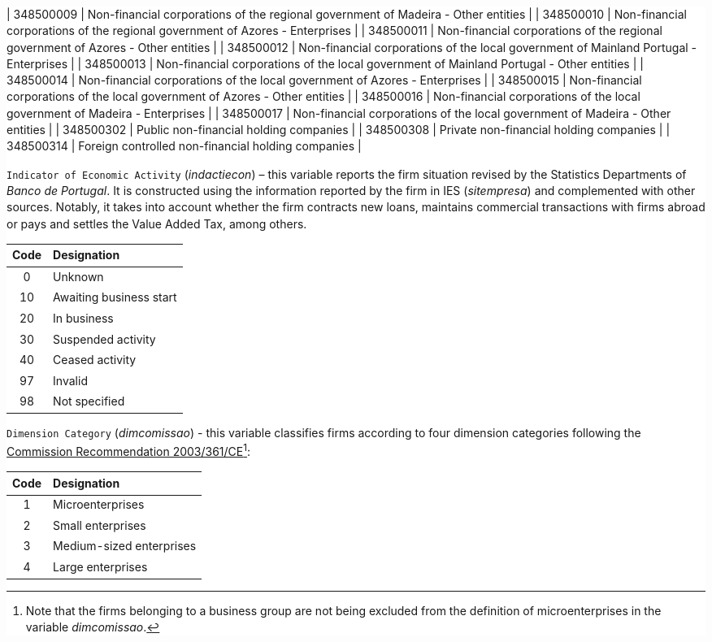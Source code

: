 | 348500009 | Non-financial corporations of the regional government of Madeira - Other entities |
| 348500010 | Non-financial corporations of the regional government of Azores - Enterprises |
| 348500011 | Non-financial corporations of the regional government of Azores - Other entities |
| 348500012 | Non-financial corporations of the local government of Mainland Portugal - Enterprises |
| 348500013 | Non-financial corporations of the local government of Mainland Portugal - Other entities |
| 348500014 | Non-financial corporations of the local government of Azores - Enterprises |
| 348500015 | Non-financial corporations of the local government of Azores - Other entities |
| 348500016 | Non-financial corporations of the local government of Madeira - Enterprises |
| 348500017 | Non-financial corporations of the local government of Madeira - Other entities |
| 348500302 | Public non-financial holding companies |
| 348500308 | Private non-financial holding companies |
| 348500314 | Foreign controlled non-financial holding companies |



`Indicator of Economic Activity` (*indactiecon*) – this variable reports the firm situation revised by the Statistics Departments of *Banco de Portugal*. It is constructed using the information reported by the firm in IES (*sitempresa*) and complemented with other sources. Notably, it takes into account whether the firm contracts new loans, maintains commercial transactions with firms abroad or pays and settles the Value Added Tax, among others.


| Code | Designation |
| :------: | :----------- |
| 0  | Unknown |
| 10 | Awaiting business start |
| 20 | In business |
| 30 | Suspended activity |
| 40 | Ceased activity |
| 97 | Invalid |
| 98 | Not specified|


`Dimension Category` (*dimcomissao*) - this variable classifies firms according to four dimension categories following the [Commission Recommendation 2003/361/CE](./aux_files/legislation/CR_2003_361_ec.pdf)[^33]:

| Code | Designation |
| :------: | :----------- |
| 1 | Microenterprises |
| 2 | Small enterprises |
| 3 | Medium-sized enterprises |
| 4 | Large enterprises |


[^1]: From 1991 to 2004 the source of CB was a survey conducted by *Banco de Portugal*, covering approximately 5% of firms. For 2005 there is data available from IES but with some limitations. These datasets are also available at BPLIM. For more information contact bplim@bportugal.pt.
[^2]: For \'Corporate Actions\' and \'Information by Sector of Activity\' data files, there may be multiple firm entries per year since the firm may report more than one event or Economic Activity for the same reference year, respectively.
[^3]: For more information, see the Section “Methodology”.
[^4]: To see the labels in English type the following command line in Stata: 'label language en'.
[^5]: When the main activity of the group of corporations (measured at the value added) is the production of non-financial goods and services.
[^6]: According to Decree-Law no. 8/2007, the reporting of financial statements is mandatory for Commercial Companies, Civil Companies under a commercial form, European Public Limited Liability Companies, Public Companies, Foreign Companies with permanent representation in Portugal and Individual Limited Liability Establishments.
[^7]: According to the changes introduced by Decree-Law no. 292/2009.
[^8]: This cost was equal to 85€ for fiscal periods up to 2011 and 80€ for fiscal periods after 2012.
[^9]: According to Ordinance no. 370/2015.
[^10]: Autoridade Tributária e Aduaneira.
[^11]: Instituto dos Registos e do Notariado.
[^12]: Instituto Nacional de Estatística.
[^13]: Direção Geral das Atividades Económicas.
[^14]: Inquérito Trimestral às Empresas Não Financeiras which is conducted jointly with INE.
[^15]: Central Responsabilidades de Crédito.
[^16]: Comunicação de Operações e Posições com o Exterior.
[^17]: Sistema Integrado de Estatísticas de Títulos.
[^18]: For a more detailed comparison of SNC versus POC see [POCvsSNC](https://www.occ.pt/pt/a-ordem/publicacoes/poc-versus-snc)
[^19]: See Decree-Law no. 158/2009 and Law no. 35/2010 for example.
[^20]: For a brief description of the eligibility criteria for the accounting regimes see the Section “Legislation”, Decree-Law no. 158/2009, Law no. 20/2010, Law no. 35/2010 and Decree-Law no. 36-A/2011.
[^35]: In 2010 some declarations were reported according to POC. This situation occurs mostly for declarations sent in the cessation period and before or after the firms adopts a special fiscal period - a fiscal period different from the calendar year.
[^34]: Missing values in the referred variables are treated as zeros.
[^33]: Note that the firms belonging to a business group are not being excluded from the definition of microenterprises in the variable *dimcomissao*.
[^23]: *Ficheiro Central de Pessoas Colectivas*.
[^24]: All establishments, including those in which no productive activity is carried on are included.
[^25]: Establishment is defined as an enterprise or part of an enterprise that carries on economic activities in a geographically identified place, with one or more workers.
[^26]: For more information on firm’s sector of activity please see [SICAE Website](http://www.sicae.pt/Default.aspx).
[^27]: In POC, firms are required to report the gross value and the amortization and adjustment of the assets. Therefore, this column states whether each variable is reported in net or gross terms and identify the variables that do not have amortization or adjustments to be deducted and, therefore, are equivalent in net and gross terms (net/gross).
[^28]: IES survey states that the hours worked include the time spent in the preparation of work tools and instruments and paid hours not effectively worked due to occasional absence, machinery stop, accident, coffee breaks.
[^29]: Note that the EU Market includes 24 countries in 2006 (25 European Union members with the exception of Portugal), 26 countries in 2007 and 27 countries since 2013.
[^30]: Please note that the variable Number of Paid and Unpaid Employees is only reported in IES from 2006 onwards. Therefore, it is not possible to assess the effects of the corporate actions reported in 2006 on employment information (*efeitopessoal*). For this reason, the variable *efeitocontas* may also be understated in 2006.
[^31]: The Accounting Standards System is not mandatory for individuals carrying on a commercial, industrial or agricultural activity with a three-year average turnover of less than 150.000 euros.
[^32]: The Summary Statistics, Codebook and Dataset Description files are available on BPLIM's servers.